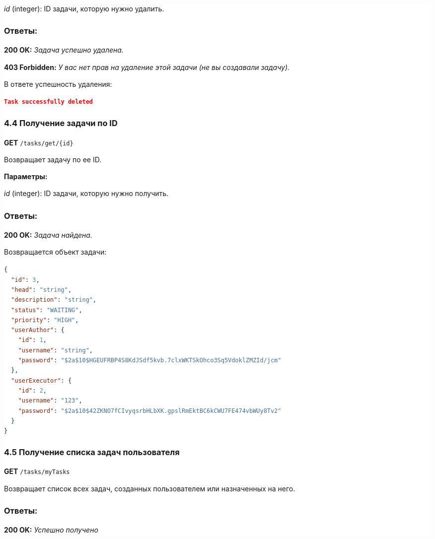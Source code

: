 *id* (integer): ID задачи, которую нужно удалить.

### Ответы:
**200 OK:** *Задача успешно удалена.*

**403 Forbidden:** *У вас нет прав на удаление этой задачи (не вы создавали задачу).*

В ответе успешность удаления:

``` json
Task successfully deleted
```

### 4.4 Получение задачи по ID

**GET** `/tasks/get/{id}`

Возвращает задачу по ее ID.

**Параметры:**

*id* (integer): ID задачи, которую нужно получить.

### Ответы:
**200 OK:** *Задача найдена.* 

Возвращается объект задачи:

```json
{
  "id": 3,
  "head": "string",
  "description": "string",
  "status": "WAITING",
  "priority": "HIGH",
  "userAuthor": {
    "id": 1,
    "username": "string",
    "password": "$2a$10$HGEUFRBP4S8KdJSdf5kvb.7clxWKTSkOhco3Sq5VdoklZMZId/jcm"
  },
  "userExecutor": {
    "id": 2,
    "username": "123",
    "password": "$2a$10$42ZKNO7fCIvyqsrbHLbXK.gpslRmEktBC6kCWU7FE474vbWUy8Tv2"
  }
}
```

### 4.5 Получение списка задач пользователя

**GET** `/tasks/myTasks`

Возвращает список всех задач, созданных пользователем или назначенных на него.



### Ответы:
**200 OK:** *Успешно получено*

